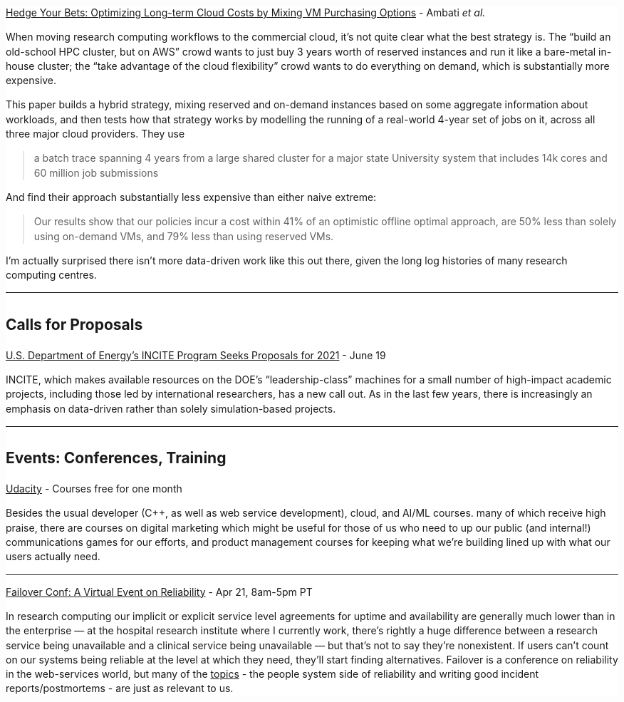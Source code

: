 <p><a href="https://arxiv.org/abs/2004.04302">Hedge Your Bets: Optimizing Long-term Cloud Costs by Mixing VM Purchasing Options</a> - Ambati <em>et al.</em></p>

<p>When moving research computing workflows to the commercial cloud, it’s not quite clear what the best strategy is.  The “build an old-school HPC cluster, but on AWS” crowd wants to just buy 3 years worth of reserved instances and run it like a bare-metal in-house cluster; the “take advantage of the cloud flexibility” crowd wants to do everything on demand, which is substantially more expensive.</p>

<p>This paper builds a hybrid strategy, mixing reserved and on-demand instances based on some aggregate information about workloads, and then tests how that strategy works by modelling the running of a real-world 4-year set of jobs on it, across all three major cloud providers.  They use</p>

<blockquote>
  <p>a batch trace spanning 4 years from a large shared cluster for a major state University system that includes 14k cores and 60 million job submissions</p>
</blockquote>

<p>And find their approach substantially less expensive than either naive extreme:</p>

<blockquote>
  <p>Our results show that our policies incur a cost within 41% of an optimistic offline optimal approach, are 50% less than solely using on-demand VMs, and 79% less than using reserved VMs.</p>
</blockquote>

<p>I’m actually surprised there isn’t more data-driven work like this out there, given the long log histories of many research computing centres.</p>

<hr />
<h2 id="calls-for-proposals">Calls for Proposals</h2>

<p><a href="https://www.hpcwire.com/off-the-wire/u-s-department-of-energys-incite-program-seeks-proposals-for-2021/">U.S. Department of Energy’s INCITE Program Seeks Proposals for 2021</a> - June 19</p>

<p>INCITE, which makes available resources on the DOE’s “leadership-class” machines for a small number of high-impact academic projects, including those led by international researchers, has a new call out.  As in the last few years, there is increasingly an emphasis on data-driven rather than solely simulation-based projects.</p>

<hr />
<h2 id="events-conferences-training">Events: Conferences, Training</h2>

<p><a href="https://www.udacity.com/courses/all">Udacity</a> - Courses free for one month</p>

<p>Besides the usual developer (C++, as well as web service development), cloud, and AI/ML courses. many of which receive high praise,  there are courses on digital marketing which might be useful for those of us who need to up our public (and internal!) communications games for our efforts, and product management courses for keeping what we’re building lined up with what our users actually need.</p>

<hr />

<p><a href="https://failover-conf.heysummit.com/?utm_source=honeycomb">Failover Conf: A Virtual Event on Reliability</a> - Apr 21, 8am-5pm PT</p>

<p>In research computing our implicit or explicit service level agreements for uptime and availability are generally much lower than in the enterprise — at the hospital research institute where I currently work, there’s rightly a huge difference between a research service being unavailable and a clinical service being unavailable — but that’s not to say they’re nonexistent.  If users can’t count on our systems being reliable at the level at which they need, they’ll start finding alternatives.   Failover is a conference on reliability in the web-services world, but many of the <a href="https://failover-conf.heysummit.com/schedule/">topics</a> - the people system side of reliability and writing good incident reports/postmortems - are just as relevant to us.</p>

